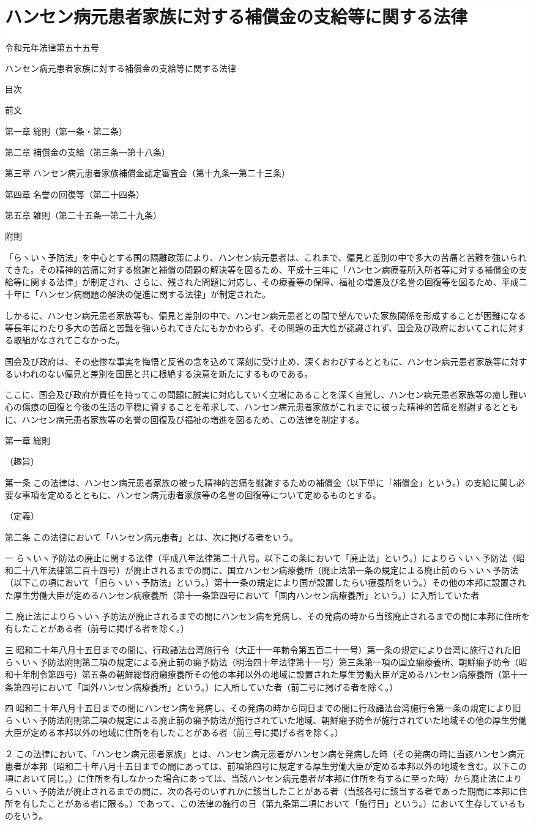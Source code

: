 # ハンセン病元患者家族に対する補償金の支給等に関する法律

令和元年法律第五十五号

ハンセン病元患者家族に対する補償金の支給等に関する法律

目次

前文

第一章 総則（第一条・第二条）

第二章 補償金の支給（第三条―第十八条）

第三章 ハンセン病元患者家族補償金認定審査会（第十九条―第二十三条）

第四章 名誉の回復等（第二十四条）

第五章 雑則（第二十五条―第二十九条）

附則

「らヽいヽ予防法」を中心とする国の隔離政策により、ハンセン病元患者は、これまで、偏見と差別の中で多大の苦痛と苦難を強いられてきた。その精神的苦痛に対する慰謝と補償の問題の解決等を図るため、平成十三年に「ハンセン病療養所入所者等に対する補償金の支給等に関する法律」が制定され、さらに、残された問題に対応し、その療養等の保障、福祉の増進及び名誉の回復等を図るため、平成二十年に「ハンセン病問題の解決の促進に関する法律」が制定された。

しかるに、ハンセン病元患者家族等も、偏見と差別の中で、ハンセン病元患者との間で望んでいた家族関係を形成することが困難になる等長年にわたり多大の苦痛と苦難を強いられてきたにもかかわらず、その問題の重大性が認識されず、国会及び政府においてこれに対する取組がなされてこなかった。

国会及び政府は、その悲惨な事実を悔悟と反省の念を込めて深刻に受け止め、深くおわびするとともに、ハンセン病元患者家族等に対するいわれのない偏見と差別を国民と共に根絶する決意を新たにするものである。

ここに、国会及び政府が責任を持ってこの問題に誠実に対応していく立場にあることを深く自覚し、ハンセン病元患者家族等の癒し難い心の傷痕の回復と今後の生活の平穏に資することを希求して、ハンセン病元患者家族がこれまでに被った精神的苦痛を慰謝するとともに、ハンセン病元患者家族等の名誉の回復及び福祉の増進を図るため、この法律を制定する。

第一章 総則

（趣旨）

第一条 この法律は、ハンセン病元患者家族の被った精神的苦痛を慰謝するための補償金（以下単に「補償金」という。）の支給に関し必要な事項を定めるとともに、ハンセン病元患者家族等の名誉の回復等について定めるものとする。

（定義）

第二条 この法律において「ハンセン病元患者」とは、次に掲げる者をいう。

一 らヽいヽ予防法の廃止に関する法律（平成八年法律第二十八号。以下この条において「廃止法」という。）によりらヽいヽ予防法（昭和二十八年法律第二百十四号）が廃止されるまでの間に、国立ハンセン病療養所（廃止法第一条の規定による廃止前のらヽいヽ予防法（以下この項において「旧らヽいヽ予防法」という。）第十一条の規定により国が設置したらい療養所をいう。）その他の本邦に設置された厚生労働大臣が定めるハンセン病療養所（第十一条第四号において「国内ハンセン病療養所」という。）に入所していた者

二 廃止法によりらヽいヽ予防法が廃止されるまでの間にハンセン病を発病し、その発病の時から当該廃止されるまでの間に本邦に住所を有したことがある者（前号に掲げる者を除く。）

三 昭和二十年八月十五日までの間に、行政諸法台湾施行令（大正十一年勅令第五百二十一号）第一条の規定により台湾に施行された旧らヽいヽ予防法附則第二項の規定による廃止前の癩予防法（明治四十年法律第十一号）第三条第一項の国立癩療養所、朝鮮癩予防令（昭和十年制令第四号）第五条の朝鮮総督府癩療養所その他の本邦以外の地域に設置された厚生労働大臣が定めるハンセン病療養所（第十一条第四号において「国外ハンセン病療養所」という。）に入所していた者（前二号に掲げる者を除く。）

四 昭和二十年八月十五日までの間にハンセン病を発病し、その発病の時から同日までの間に行政諸法台湾施行令第一条の規定により旧らヽいヽ予防法附則第二項の規定による廃止前の癩予防法が施行されていた地域、朝鮮癩予防令が施行されていた地域その他の厚生労働大臣が定める本邦以外の地域に住所を有したことがある者（前三号に掲げる者を除く。）

２ この法律において、「ハンセン病元患者家族」とは、ハンセン病元患者がハンセン病を発病した時（その発病の時に当該ハンセン病元患者が本邦（昭和二十年八月十五日までの間にあっては、前項第四号に規定する厚生労働大臣が定める本邦以外の地域を含む。以下この項において同じ。）に住所を有しなかった場合にあっては、当該ハンセン病元患者が本邦に住所を有するに至った時）から廃止法によりらヽいヽ予防法が廃止されるまでの間に、次の各号のいずれかに該当したことがある者（当該各号に該当する者であった期間に本邦に住所を有したことがある者に限る。）であって、この法律の施行の日（第九条第二項において「施行日」という。）において生存しているものをいう。
